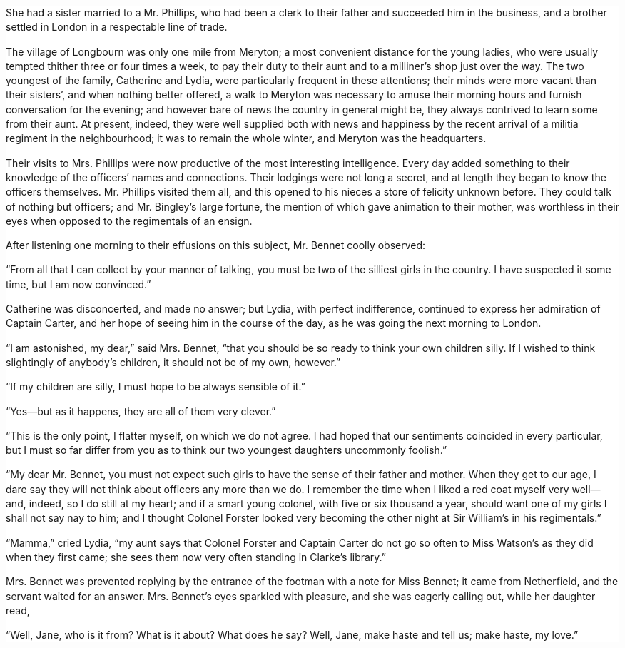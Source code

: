 She had a sister married to a Mr. Phillips, who had been a clerk to their father and succeeded him in the business, and a brother settled in London in a respectable line of trade.

The village of Longbourn was only one mile from Meryton; a most convenient distance for the young ladies, who were usually tempted thither three or four times a week, to pay their duty to their aunt and to a milliner’s shop just over the way. The two youngest of the family, Catherine and Lydia, were particularly frequent in these attentions; their minds were more vacant than their sisters’, and when nothing better offered, a walk to Meryton was necessary to amuse their morning hours and furnish conversation for the evening; and however bare of news the country in general might be, they always contrived to learn some from their aunt. At present, indeed, they were well supplied both with news and happiness by the recent arrival of a militia regiment in the neighbourhood; it was to remain the whole winter, and Meryton was the headquarters.

Their visits to Mrs. Phillips were now productive of the most interesting intelligence. Every day added something to their knowledge of the officers’ names and connections. Their lodgings were not long a secret, and at length they began to know the officers themselves. Mr. Phillips visited them all, and this opened to his nieces a store of felicity unknown before. They could talk of nothing but officers; and Mr. Bingley’s large fortune, the mention of which gave animation to their mother, was worthless in their eyes when opposed to the regimentals of an ensign.

After listening one morning to their effusions on this subject, Mr. Bennet coolly observed:

“From all that I can collect by your manner of talking, you must be two of the silliest girls in the country. I have suspected it some time, but I am now convinced.”

Catherine was disconcerted, and made no answer; but Lydia, with perfect indifference, continued to express her admiration of Captain Carter, and her hope of seeing him in the course of the day, as he was going the next morning to London.

“I am astonished, my dear,” said Mrs. Bennet, “that you should be so ready to think your own children silly. If I wished to think slightingly of anybody’s children, it should not be of my own, however.”

“If my children are silly, I must hope to be always sensible of it.”

“Yes—but as it happens, they are all of them very clever.”

“This is the only point, I flatter myself, on which we do not agree. I had hoped that our sentiments coincided in every particular, but I must so far differ from you as to think our two youngest daughters uncommonly foolish.”

“My dear Mr. Bennet, you must not expect such girls to have the sense of their father and mother. When they get to our age, I dare say they will not think about officers any more than we do. I remember the time when I liked a red coat myself very well—and, indeed, so I do still at my heart; and if a smart young colonel, with five or six thousand a year, should want one of my girls I shall not say nay to him; and I thought Colonel Forster looked very becoming the other night at Sir William’s in his regimentals.”

“Mamma,” cried Lydia, “my aunt says that Colonel Forster and Captain Carter do not go so often to Miss Watson’s as they did when they first came; she sees them now very often standing in Clarke’s library.”

Mrs. Bennet was prevented replying by the entrance of the footman with a note for Miss Bennet; it came from Netherfield, and the servant waited for an answer. Mrs. Bennet’s eyes sparkled with pleasure, and she was eagerly calling out, while her daughter read,

“Well, Jane, who is it from? What is it about? What does he say? Well, Jane, make haste and tell us; make haste, my love.”
